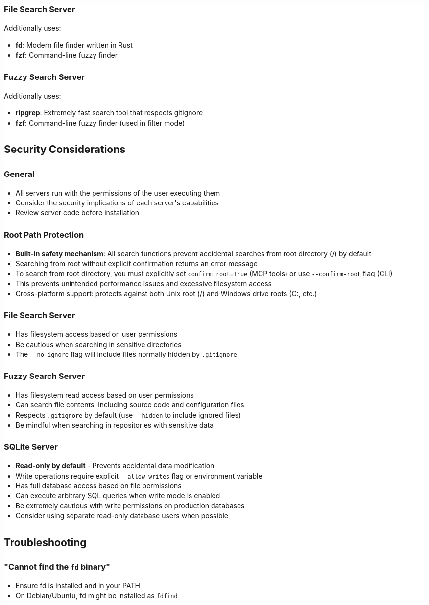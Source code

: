 ### File Search Server
Additionally uses:
- **fd**: Modern file finder written in Rust
- **fzf**: Command-line fuzzy finder

### Fuzzy Search Server
Additionally uses:
- **ripgrep**: Extremely fast search tool that respects gitignore
- **fzf**: Command-line fuzzy finder (used in filter mode)

## Security Considerations

### General
- All servers run with the permissions of the user executing them
- Consider the security implications of each server's capabilities
- Review server code before installation

### Root Path Protection
- **Built-in safety mechanism**: All search functions prevent accidental searches from root directory (/) by default
- Searching from root without explicit confirmation returns an error message
- To search from root directory, you must explicitly set `confirm_root=True` (MCP tools) or use `--confirm-root` flag (CLI)
- This prevents unintended performance issues and excessive filesystem access
- Cross-platform support: protects against both Unix root (/) and Windows drive roots (C:\, etc.)

### File Search Server
- Has filesystem access based on user permissions
- Be cautious when searching in sensitive directories
- The `--no-ignore` flag will include files normally hidden by `.gitignore`

### Fuzzy Search Server
- Has filesystem read access based on user permissions
- Can search file contents, including source code and configuration files
- Respects `.gitignore` by default (use `--hidden` to include ignored files)
- Be mindful when searching in repositories with sensitive data

### SQLite Server
- **Read-only by default** - Prevents accidental data modification
- Write operations require explicit `--allow-writes` flag or environment variable
- Has full database access based on file permissions
- Can execute arbitrary SQL queries when write mode is enabled
- Be extremely cautious with write permissions on production databases
- Consider using separate read-only database users when possible

## Troubleshooting

### "Cannot find the `fd` binary"
- Ensure fd is installed and in your PATH
- On Debian/Ubuntu, fd might be installed as `fdfind`
